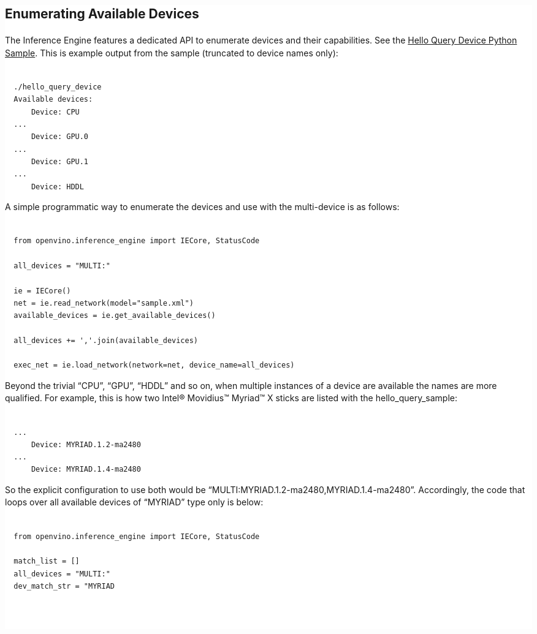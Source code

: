 
## Enumerating Available Devices
The Inference Engine features a dedicated API to enumerate devices and their capabilities. See the [Hello Query Device Python Sample](https://docs.openvinotoolkit.org/latest/openvino_inference_engine_ie_bridges_python_sample_hello_query_device_README.html). This is example output from the sample (truncated to device names only):

<pre><code>
  ./hello_query_device
  Available devices:
      Device: CPU
  ...
      Device: GPU.0
  ...
      Device: GPU.1
  ...
      Device: HDDL
</code></pre>

A simple programmatic way to enumerate the devices and use with the multi-device is as follows:

<pre><code>
  from openvino.inference_engine import IECore, StatusCode

  all_devices = "MULTI:"

  ie = IECore()
  net = ie.read_network(model="sample.xml")
  available_devices = ie.get_available_devices()

  all_devices += ','.join(available_devices)

  exec_net = ie.load_network(network=net, device_name=all_devices)
</code></pre>

Beyond the trivial “CPU”, “GPU”, “HDDL” and so on, when multiple instances of a device are available the names are more qualified. For example, this is how two Intel® Movidius™ Myriad™ X sticks are listed with the hello_query_sample:

<pre><code>
  ...
      Device: MYRIAD.1.2-ma2480
  ...
      Device: MYRIAD.1.4-ma2480
</code></pre>

So the explicit configuration to use both would be “MULTI:MYRIAD.1.2-ma2480,MYRIAD.1.4-ma2480”. Accordingly, the code that loops over all available devices of “MYRIAD” type only is below:

<pre><code>
  from openvino.inference_engine import IECore, StatusCode
  
  match_list = []
  all_devices = "MULTI:"
  dev_match_str = "MYRIAD
